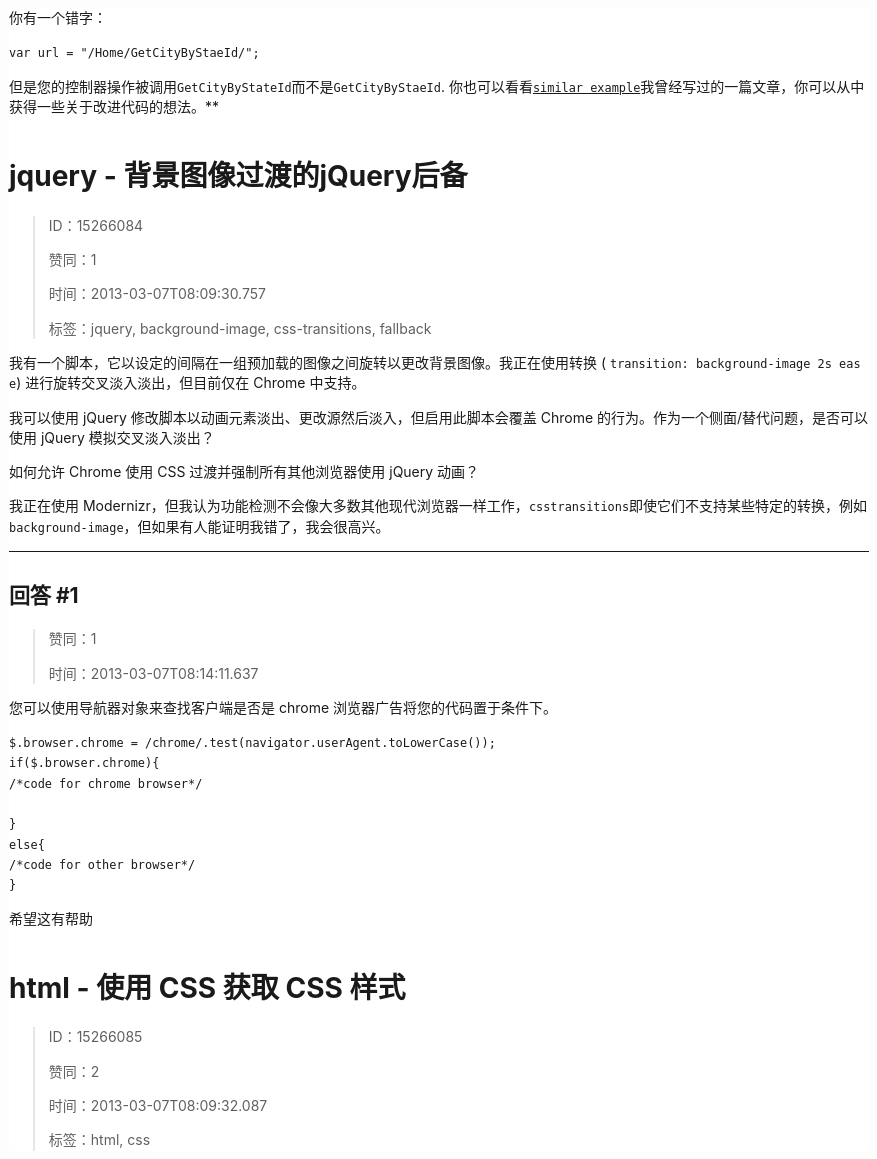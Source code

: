 你有一个错字：

```
var url = "/Home/GetCityByStaeId/"; 
```

但是您的控制器操作被调用`GetCityByStateId`而不是`GetCityByStaeId`. 你也可以看看[`similar example`](https://stackoverflow.com/a/4459084/29407)我曾经写过的一篇文章，你可以从中获得一些关于改进代码的想法。**

# jquery - 背景图像过渡的jQuery后备

> ID：15266084
> 
> 赞同：1
> 
> 时间：2013-03-07T08:09:30.757
> 
> 标签：jquery, background-image, css-transitions, fallback

我有一个脚本，它以设定的间隔在一组预加载的图像之间旋转以更改背景图像。我正在使用转换 ( `transition: background-image 2s ease`) 进行旋转交叉淡入淡出，但目前仅在 Chrome 中支持。

我可以使用 jQuery 修改脚本以动画元素淡出、更改源然后淡入，但启用此脚本会覆盖 Chrome 的行为。作为一个侧面/替代问题，是否可以使用 jQuery 模拟交叉淡入淡出？

如何允许 Chrome 使用 CSS 过渡并强制所有其他浏览器使用 jQuery 动画？

我正在使用 Modernizr，但我认为功能检测不会像大多数其他现代浏览器一样工作，`csstransitions`即使它们不支持某些特定的转换，例如`background-image`，但如果有人能证明我错了，我会很高兴。

* * *

## 回答 #1

> 赞同：1
> 
> 时间：2013-03-07T08:14:11.637

您可以使用导航器对象来查找客户端是否是 chrome 浏览器广告将您的代码置于条件下。

```
$.browser.chrome = /chrome/.test(navigator.userAgent.toLowerCase()); 
if($.browser.chrome){
/*code for chrome browser*/

}
else{
/*code for other browser*/
} 
```

希望这有帮助

# html - 使用 CSS 获取 CSS 样式

> ID：15266085
> 
> 赞同：2
> 
> 时间：2013-03-07T08:09:32.087
> 
> 标签：html, css

